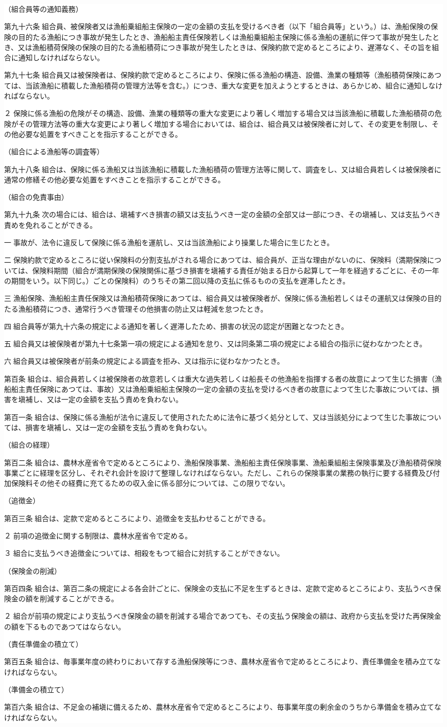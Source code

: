 （組合員等の通知義務）

第九十六条 組合員、被保険者又は漁船乗組船主保険の一定の金額の支払を受けるべき者（以下「組合員等」という。）は、漁船保険の保険の目的たる漁船につき事故が発生したとき、漁船船主責任保険若しくは漁船乗組船主保険に係る漁船の運航に伴つて事故が発生したとき、又は漁船積荷保険の保険の目的たる漁船積荷につき事故が発生したときは、保険約款で定めるところにより、遅滞なく、その旨を組合に通知しなければならない。

第九十七条 組合員又は被保険者は、保険約款で定めるところにより、保険に係る漁船の構造、設備、漁業の種類等（漁船積荷保険にあつては、当該漁船に積載した漁船積荷の管理方法等を含む。）につき、重大な変更を加えようとするときは、あらかじめ、組合に通知しなければならない。

２ 保険に係る漁船の危険がその構造、設備、漁業の種類等の重大な変更により著しく増加する場合又は当該漁船に積載した漁船積荷の危険がその管理方法等の重大な変更により著しく増加する場合においては、組合は、組合員又は被保険者に対して、その変更を制限し、その他必要な処置をすべきことを指示することができる。

（組合による漁船等の調査等）

第九十八条 組合は、保険に係る漁船又は当該漁船に積載した漁船積荷の管理方法等に関して、調査をし、又は組合員若しくは被保険者に通常の修繕その他必要な処置をすべきことを指示することができる。

（組合の免責事由）

第九十九条 次の場合には、組合は、塡補すべき損害の額又は支払うべき一定の金額の全部又は一部につき、その塡補し、又は支払うべき責めを免れることができる。

一 事故が、法令に違反して保険に係る漁船を運航し、又は当該漁船により操業した場合に生じたとき。

二 保険約款で定めるところに従い保険料の分割支払がされる場合にあつては、組合員が、正当な理由がないのに、保険料（満期保険については、保険料期間（組合が満期保険の保険関係に基づき損害を塡補する責任が始まる日から起算して一年を経過するごとに、その一年の期間をいう。以下同じ。）ごとの保険料）のうちその第二回以降の支払に係るものの支払を遅滞したとき。

三 漁船保険、漁船船主責任保険又は漁船積荷保険にあつては、組合員又は被保険者が、保険に係る漁船若しくはその運航又は保険の目的たる漁船積荷につき、通常行うべき管理その他損害の防止又は軽減を怠つたとき。

四 組合員等が第九十六条の規定による通知を著しく遅滞したため、損害の状況の認定が困難となつたとき。

五 組合員又は被保険者が第九十七条第一項の規定による通知を怠り、又は同条第二項の規定による組合の指示に従わなかつたとき。

六 組合員又は被保険者が前条の規定による調査を拒み、又は指示に従わなかつたとき。

第百条 組合は、組合員若しくは被保険者の故意若しくは重大な過失若しくは船長その他漁船を指揮する者の故意によつて生じた損害（漁船船主責任保険にあつては、事故）又は漁船乗組船主保険の一定の金額の支払を受けるべき者の故意によつて生じた事故については、損害を塡補し、又は一定の金額を支払う責めを負わない。

第百一条 組合は、保険に係る漁船が法令に違反して使用されたために法令に基づく処分として、又は当該処分によつて生じた事故については、損害を塡補し、又は一定の金額を支払う責めを負わない。

（組合の経理）

第百二条 組合は、農林水産省令で定めるところにより、漁船保険事業、漁船船主責任保険事業、漁船乗組船主保険事業及び漁船積荷保険事業ごとに経理を区分し、それぞれ会計を設けて整理しなければならない。ただし、これらの保険事業の業務の執行に要する経費及び付加保険料その他その経費に充てるための収入金に係る部分については、この限りでない。

（追徴金）

第百三条 組合は、定款で定めるところにより、追徴金を支払わせることができる。

２ 前項の追徴金に関する制限は、農林水産省令で定める。

３ 組合に支払うべき追徴金については、相殺をもつて組合に対抗することができない。

（保険金の削減）

第百四条 組合は、第百二条の規定による各会計ごとに、保険金の支払に不足を生ずるときは、定款で定めるところにより、支払うべき保険金の額を削減することができる。

２ 組合が前項の規定により支払うべき保険金の額を削減する場合であつても、その支払う保険金の額は、政府から支払を受けた再保険金の額を下るものであつてはならない。

（責任準備金の積立て）

第百五条 組合は、毎事業年度の終わりにおいて存する漁船保険等につき、農林水産省令で定めるところにより、責任準備金を積み立てなければならない。

（準備金の積立て）

第百六条 組合は、不足金の補塡に備えるため、農林水産省令で定めるところにより、毎事業年度の剰余金のうちから準備金を積み立てなければならない。
